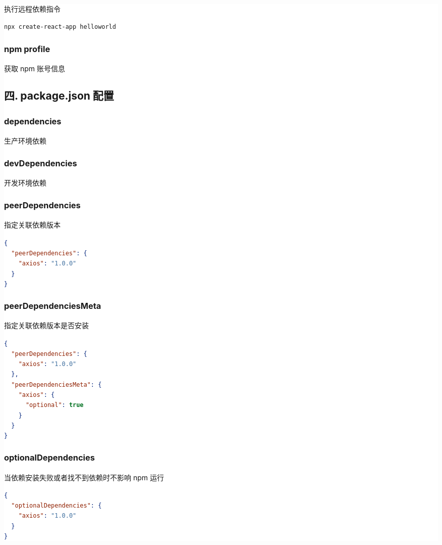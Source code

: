 执行远程依赖指令

```bash
npx create-react-app helloworld
```

### npm profile

获取 npm 账号信息

## 四. package.json 配置

### dependencies

生产环境依赖

### devDependencies

开发环境依赖

### peerDependencies

指定关联依赖版本

```json
{
  "peerDependencies": {
    "axios": "1.0.0"
  }
}
```

### peerDependenciesMeta

指定关联依赖版本是否安装

```json
{
  "peerDependencies": {
    "axios": "1.0.0"
  },
  "peerDependenciesMeta": {
    "axios": {
      "optional": true
    }
  }
}
```

### optionalDependencies

当依赖安装失败或者找不到依赖时不影响 npm 运行

```json
{
  "optionalDependencies": {
    "axios": "1.0.0"
  }
}
```

